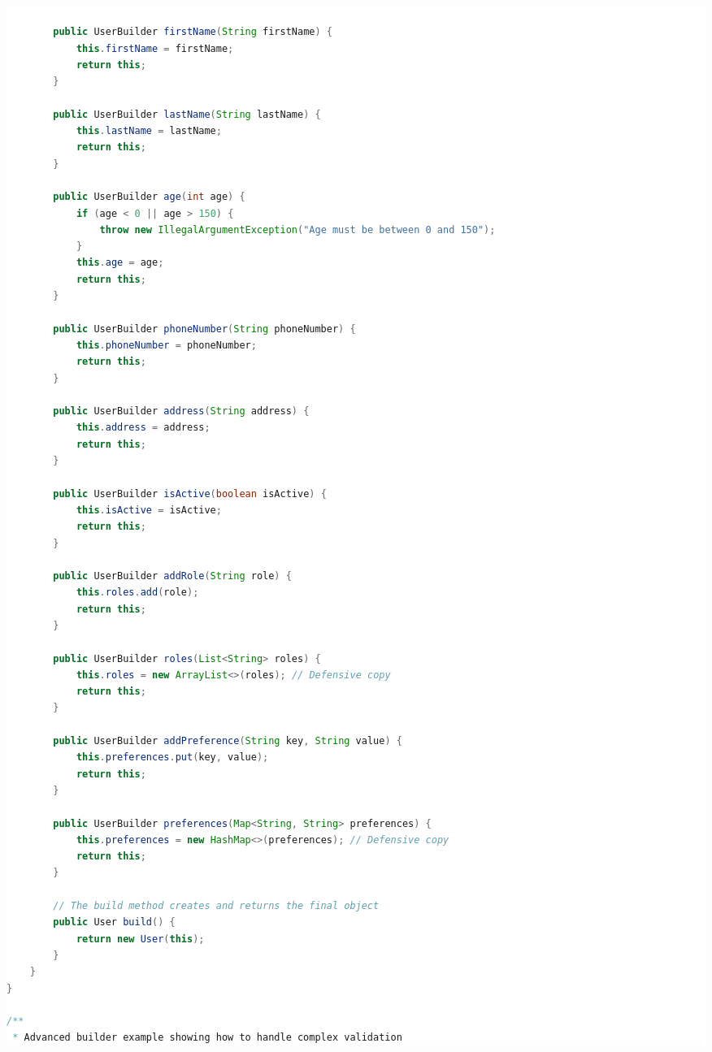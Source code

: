 ```java
        
        public UserBuilder firstName(String firstName) {
            this.firstName = firstName;
            return this;
        }
        
        public UserBuilder lastName(String lastName) {
            this.lastName = lastName;
            return this;
        }
        
        public UserBuilder age(int age) {
            if (age < 0 || age > 150) {
                throw new IllegalArgumentException("Age must be between 0 and 150");
            }
            this.age = age;
            return this;
        }
        
        public UserBuilder phoneNumber(String phoneNumber) {
            this.phoneNumber = phoneNumber;
            return this;
        }
        
        public UserBuilder address(String address) {
            this.address = address;
            return this;
        }
        
        public UserBuilder isActive(boolean isActive) {
            this.isActive = isActive;
            return this;
        }
        
        public UserBuilder addRole(String role) {
            this.roles.add(role);
            return this;
        }
        
        public UserBuilder roles(List<String> roles) {
            this.roles = new ArrayList<>(roles); // Defensive copy
            return this;
        }
        
        public UserBuilder addPreference(String key, String value) {
            this.preferences.put(key, value);
            return this;
        }
        
        public UserBuilder preferences(Map<String, String> preferences) {
            this.preferences = new HashMap<>(preferences); // Defensive copy
            return this;
        }
        
        // The build method creates and returns the final object
        public User build() {
            return new User(this);
        }
    }
}

/**
 * Advanced builder example showing how to handle complex validation
```